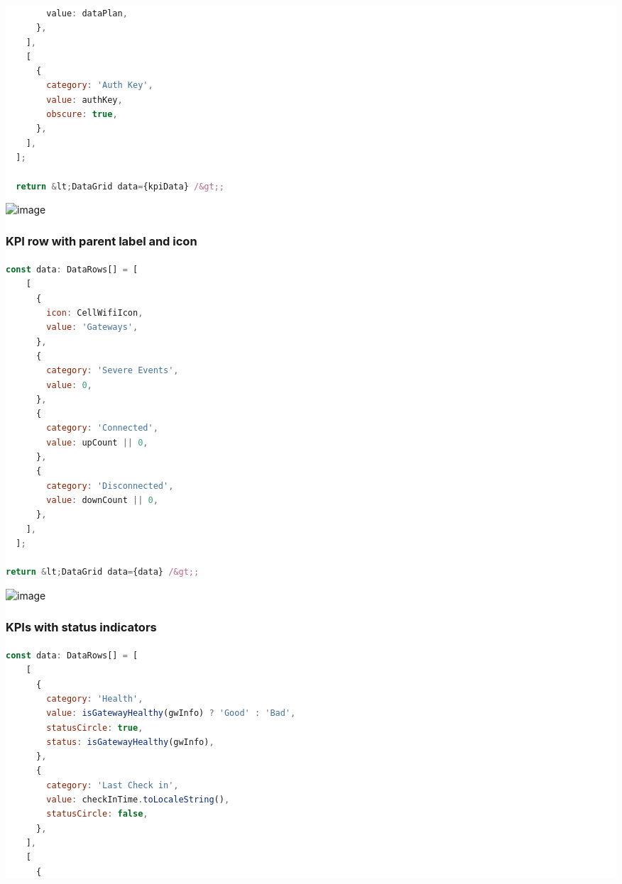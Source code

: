 ```js
        value: dataPlan,
      },
    ],
    [
      {
        category: 'Auth Key',
        value: authKey,
        obscure: true,
      },
    ],
  ];

  return &lt;DataGrid data={kpiData} /&gt;;
```
![image](https://user-images.githubusercontent.com/8878152/89434560-ad4ad580-d711-11ea-976e-f93bd740e4f0.png)


### KPI row with parent label and icon
```js
const data: DataRows[] = [
    [
      {
        icon: CellWifiIcon,
        value: 'Gateways',
      },
      {
        category: 'Severe Events',
        value: 0,
      },
      {
        category: 'Connected',
        value: upCount || 0,
      },
      {
        category: 'Disconnected',
        value: downCount || 0,
      },
    ],
  ];

return &lt;DataGrid data={data} /&gt;;
```
![image](https://user-images.githubusercontent.com/8878152/89434865-13cff380-d712-11ea-8618-5e5bbc1db84d.png)

### KPIs with status indicators
```js
const data: DataRows[] = [
    [
      {
        category: 'Health',
        value: isGatewayHealthy(gwInfo) ? 'Good' : 'Bad',
        statusCircle: true,
        status: isGatewayHealthy(gwInfo),
      },
      {
        category: 'Last Check in',
        value: checkInTime.toLocaleString(),
        statusCircle: false,
      },
    ],
    [
      {
```